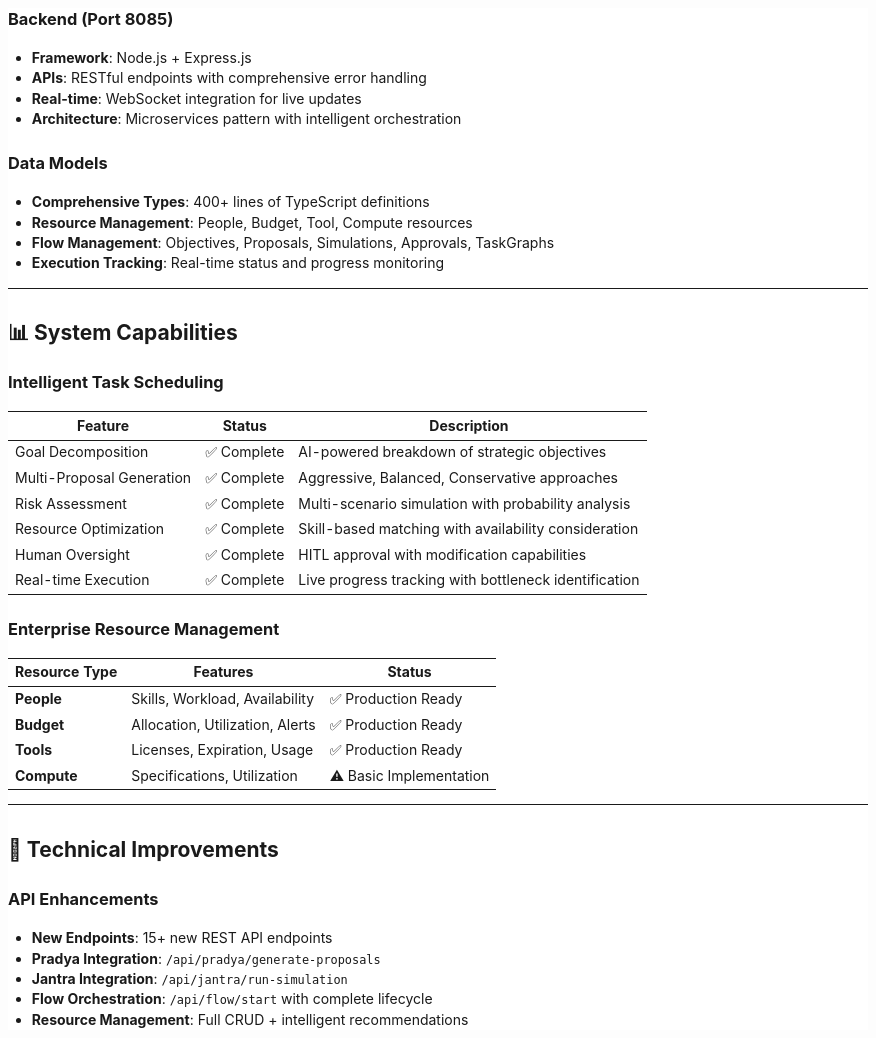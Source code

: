 ### **Backend (Port 8085)**
- **Framework**: Node.js + Express.js
- **APIs**: RESTful endpoints with comprehensive error handling
- **Real-time**: WebSocket integration for live updates
- **Architecture**: Microservices pattern with intelligent orchestration

### **Data Models**
- **Comprehensive Types**: 400+ lines of TypeScript definitions
- **Resource Management**: People, Budget, Tool, Compute resources
- **Flow Management**: Objectives, Proposals, Simulations, Approvals, TaskGraphs
- **Execution Tracking**: Real-time status and progress monitoring

---

## 📊 **System Capabilities**

### **Intelligent Task Scheduling**
| Feature | Status | Description |
|---------|--------|-------------|
| Goal Decomposition | ✅ Complete | AI-powered breakdown of strategic objectives |
| Multi-Proposal Generation | ✅ Complete | Aggressive, Balanced, Conservative approaches |
| Risk Assessment | ✅ Complete | Multi-scenario simulation with probability analysis |
| Resource Optimization | ✅ Complete | Skill-based matching with availability consideration |
| Human Oversight | ✅ Complete | HITL approval with modification capabilities |
| Real-time Execution | ✅ Complete | Live progress tracking with bottleneck identification |

### **Enterprise Resource Management**
| Resource Type | Features | Status |
|---------------|----------|---------|
| **People** | Skills, Workload, Availability | ✅ Production Ready |
| **Budget** | Allocation, Utilization, Alerts | ✅ Production Ready |
| **Tools** | Licenses, Expiration, Usage | ✅ Production Ready |
| **Compute** | Specifications, Utilization | ⚠️ Basic Implementation |

---

## 🔧 **Technical Improvements**

### **API Enhancements**
- **New Endpoints**: 15+ new REST API endpoints
- **Pradya Integration**: `/api/pradya/generate-proposals`
- **Jantra Integration**: `/api/jantra/run-simulation`
- **Flow Orchestration**: `/api/flow/start` with complete lifecycle
- **Resource Management**: Full CRUD + intelligent recommendations
